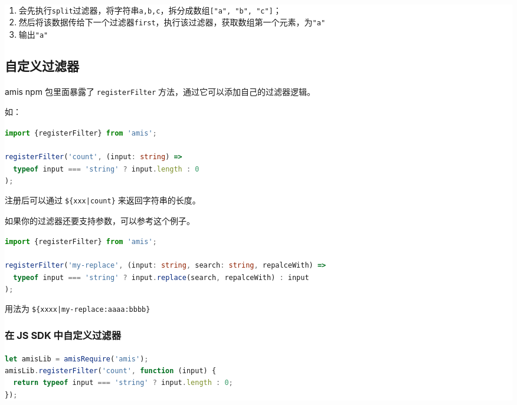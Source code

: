 1. 会先执行`split`过滤器，将字符串`a,b,c`，拆分成数组`["a", "b", "c"]`；
2. 然后将该数据传给下一个过滤器`first`，执行该过滤器，获取数组第一个元素，为`"a"`
3. 输出`"a"`

## 自定义过滤器

amis npm 包里面暴露了 `registerFilter` 方法，通过它可以添加自己的过滤器逻辑。

如：

```ts
import {registerFilter} from 'amis';

registerFilter('count', (input: string) =>
  typeof input === 'string' ? input.length : 0
);
```

注册后可以通过 `${xxx|count}` 来返回字符串的长度。

如果你的过滤器还要支持参数，可以参考这个例子。

```ts
import {registerFilter} from 'amis';

registerFilter('my-replace', (input: string, search: string, repalceWith) =>
  typeof input === 'string' ? input.replace(search, repalceWith) : input
);
```

用法为 `${xxxx|my-replace:aaaa:bbbb}`

### 在 JS SDK 中自定义过滤器

```javascript
let amisLib = amisRequire('amis');
amisLib.registerFilter('count', function (input) {
  return typeof input === 'string' ? input.length : 0;
});
```
